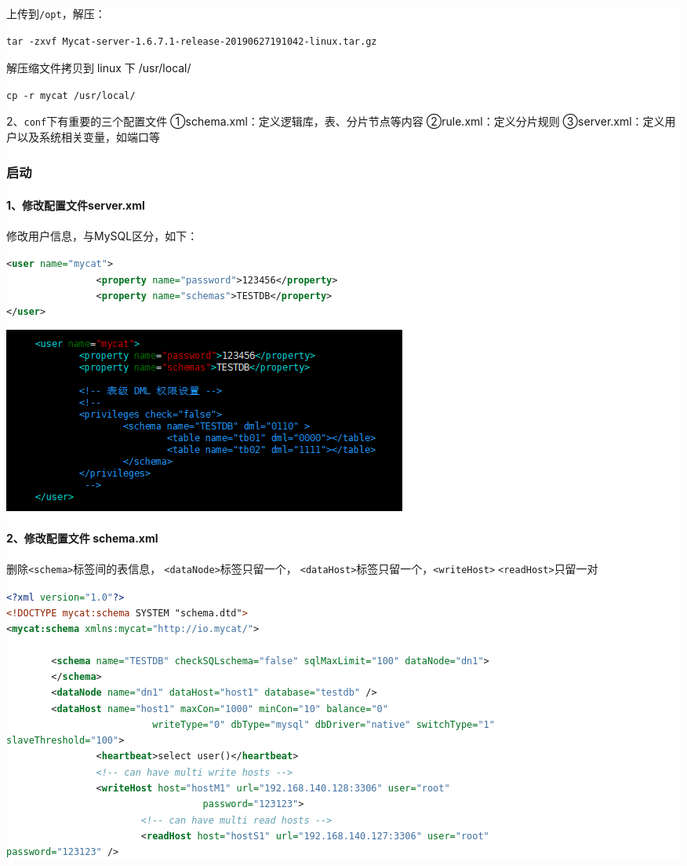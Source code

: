 上传到`/opt`，解压：

```
tar -zxvf Mycat-server-1.6.7.1-release-20190627191042-linux.tar.gz
```

解压缩文件拷贝到 linux 下 /usr/local/ 

```
cp -r mycat /usr/local/
```



2、`conf`下有重要的三个配置文件 
①schema.xml：定义逻辑库，表、分片节点等内容 
②rule.xml：定义分片规则 
③server.xml：定义用户以及系统相关变量，如端口等

### 启动 

#### 1、修改配置文件server.xml 

修改用户信息，与MySQL区分，如下：

```xml
<user name="mycat"> 
                <property name="password">123456</property> 
                <property name="schemas">TESTDB</property> 
</user> 
```

![](images/Mycat修改server.xml.bmp)

#### 2、修改配置文件 schema.xml 

删除`<schema>`标签间的表信息， `<dataNode>`标签只留一个， `<dataHost>`标签只留一个，` <writeHost> `
`<readHost>`只留一对 

```xml
<?xml version="1.0"?> 
<!DOCTYPE mycat:schema SYSTEM "schema.dtd"> 
<mycat:schema xmlns:mycat="http://io.mycat/"> 
 
        <schema name="TESTDB" checkSQLschema="false" sqlMaxLimit="100" dataNode="dn1"> 
        </schema> 
        <dataNode name="dn1" dataHost="host1" database="testdb" /> 
        <dataHost name="host1" maxCon="1000" minCon="10" balance="0" 
                          writeType="0" dbType="mysql" dbDriver="native" switchType="1"  
slaveThreshold="100"> 
                <heartbeat>select user()</heartbeat> 
                <!-- can have multi write hosts --> 
                <writeHost host="hostM1" url="192.168.140.128:3306" user="root" 
                                   password="123123"> 
                        <!-- can have multi read hosts --> 
                        <readHost host="hostS1" url="192.168.140.127:3306" user="root" 
password="123123" /> 
```